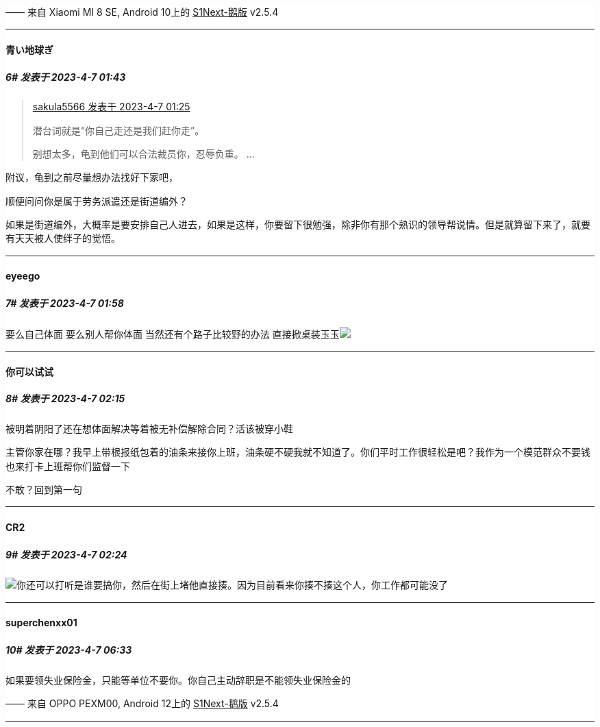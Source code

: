 —— 来自 Xiaomi MI 8 SE, Android 10上的 [S1Next-鹅版](https://github.com/ykrank/S1-Next/releases) v2.5.4

*****

####  青い地球ぎ  
##### 6#       发表于 2023-4-7 01:43

<blockquote><a href="httphttps://bbs.saraba1st.com/2b/forum.php?mod=redirect&amp;goto=findpost&amp;pid=60359308&amp;ptid=2127745" target="_blank">sakula5566 发表于 2023-4-7 01:25</a>

潜台词就是“你自己走还是我们赶你走”。

别想太多，龟到他们可以合法裁员你，忍辱负重。 ...</blockquote>
附议，龟到之前尽量想办法找好下家吧，

顺便问问你是属于劳务派遣还是街道编外？

如果是街道编外，大概率是要安排自己人进去，如果是这样，你要留下很勉强，除非你有那个熟识的领导帮说情。但是就算留下来了，就要有天天被人使绊子的觉悟。

*****

####  eyeego  
##### 7#       发表于 2023-4-7 01:58

要么自己体面 要么别人帮你体面
当然还有个路子比较野的办法 直接掀桌装玉玉<img src="https://static.saraba1st.com/image/smiley/face2017/066.png" referrerpolicy="no-referrer">

*****

####  你可以试试  
##### 8#       发表于 2023-4-7 02:15

被明着阴阳了还在想体面解决等着被无补偿解除合同？活该被穿小鞋

主管你家在哪？我早上带根报纸包着的油条来接你上班，油条硬不硬我就不知道了。你们平时工作很轻松是吧？我作为一个模范群众不要钱也来打卡上班帮你们监督一下

不敢？回到第一句

*****

####  CR2  
##### 9#       发表于 2023-4-7 02:24

<img src="https://static.saraba1st.com/image/smiley/face2017/048.png" referrerpolicy="no-referrer">你还可以打听是谁要搞你，然后在街上堵他直接揍。因为目前看来你揍不揍这个人，你工作都可能没了

*****

####  superchenxx01  
##### 10#       发表于 2023-4-7 06:33

如果要领失业保险金，只能等单位不要你。你自己主动辞职是不能领失业保险金的

—— 来自 OPPO PEXM00, Android 12上的 [S1Next-鹅版](https://github.com/ykrank/S1-Next/releases) v2.5.4

*****
